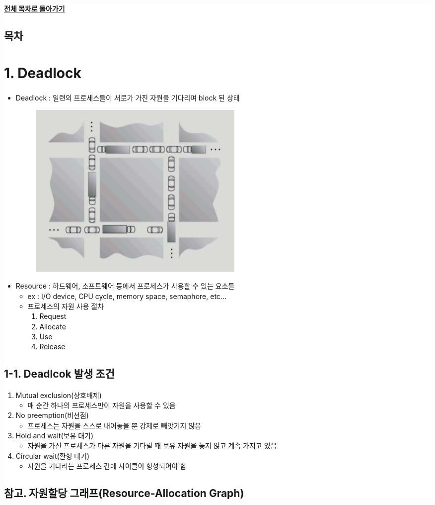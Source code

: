 #### [전체 목차로 돌아가기](../README.md)

## 목차

# 1. Deadlock

- Deadlock : 일련의 프로세스들이 서로가 가진 자원을 기다리며 block 된 상태<br>
  <figure>
  <img src="../images/DeadlockImg.PNG" width=400>
  </figure>
- Resource : 하드웨어, 소프트웨어 등에서 프로세스가 사용할 수 있는 요소들
  - ex : I/O device, CPU cycle, memory space, semaphore, etc...
  - 프로세스의 자원 사용 절차
    1. Request
    2. Allocate
    3. Use
    4. Release

## 1-1. Deadlcok 발생 조건

1. Mutual exclusion(상호배제)
   - 매 순간 하나의 프로세스만이 자원을 사용할 수 있음
2. No preemption(비선점)
   - 프로세스는 자원을 스스로 내어놓을 뿐 강제로 빼앗기지 않음
3. Hold and wait(보유 대기)
   - 자원을 가진 프로세스가 다른 자원을 기다릴 때 보유 자원을 놓지 않고 계속 가지고 있음
4. Circular wait(환형 대기)
   - 자원을 기다리는 프로세스 간에 사이클이 형성되어야 함

## 참고. 자원할당 그래프(Resource-Allocation Graph)
